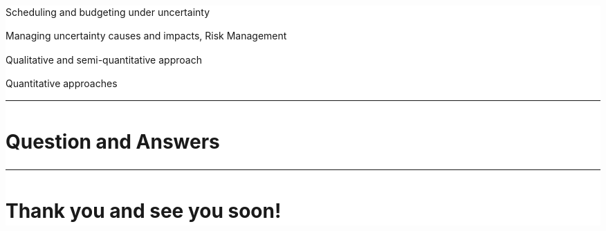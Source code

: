 Scheduling and budgeting under uncertainty

Managing uncertainty causes and impacts, Risk Management

Qualitative and semi-quantitative approach

Quantitative approaches

---

# Question and Answers

---

# Thank you and see you soon!

